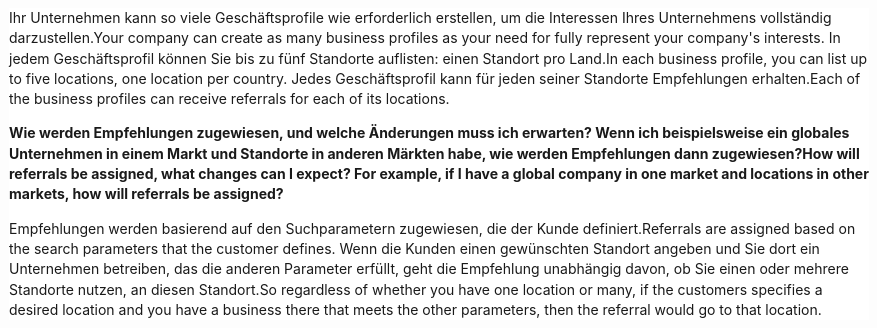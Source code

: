 <span data-ttu-id="a5e6e-229">Ihr Unternehmen kann so viele Geschäftsprofile wie erforderlich erstellen, um die Interessen Ihres Unternehmens vollständig darzustellen.</span><span class="sxs-lookup"><span data-stu-id="a5e6e-229">Your company can create as many business profiles as your need for fully represent your company's interests.</span></span> <span data-ttu-id="a5e6e-230">In jedem Geschäftsprofil können Sie bis zu fünf Standorte auflisten: einen Standort pro Land.</span><span class="sxs-lookup"><span data-stu-id="a5e6e-230">In each business profile, you can list up to five locations, one location per country.</span></span> <span data-ttu-id="a5e6e-231">Jedes Geschäftsprofil kann für jeden seiner Standorte Empfehlungen erhalten.</span><span class="sxs-lookup"><span data-stu-id="a5e6e-231">Each of the business profiles can receive referrals for each of its locations.</span></span>

<span data-ttu-id="a5e6e-232">**Wie werden Empfehlungen zugewiesen, und welche Änderungen muss ich erwarten? Wenn ich beispielsweise ein globales Unternehmen in einem Markt und Standorte in anderen Märkten habe, wie werden Empfehlungen dann zugewiesen?**</span><span class="sxs-lookup"><span data-stu-id="a5e6e-232">**How will referrals be assigned, what changes can I expect? For example, if I have a global company in one market and locations in other markets, how will referrals be assigned?**</span></span>

<span data-ttu-id="a5e6e-233">Empfehlungen werden basierend auf den Suchparametern zugewiesen, die der Kunde definiert.</span><span class="sxs-lookup"><span data-stu-id="a5e6e-233">Referrals are assigned based on the search parameters that the customer defines.</span></span> <span data-ttu-id="a5e6e-234">Wenn die Kunden einen gewünschten Standort angeben und Sie dort ein Unternehmen betreiben, das die anderen Parameter erfüllt, geht die Empfehlung unabhängig davon, ob Sie einen oder mehrere Standorte nutzen, an diesen Standort.</span><span class="sxs-lookup"><span data-stu-id="a5e6e-234">So regardless of whether you have one location or many, if the customers specifies a desired location and you have a business there that meets the other parameters, then the referral would go to that location.</span></span>








